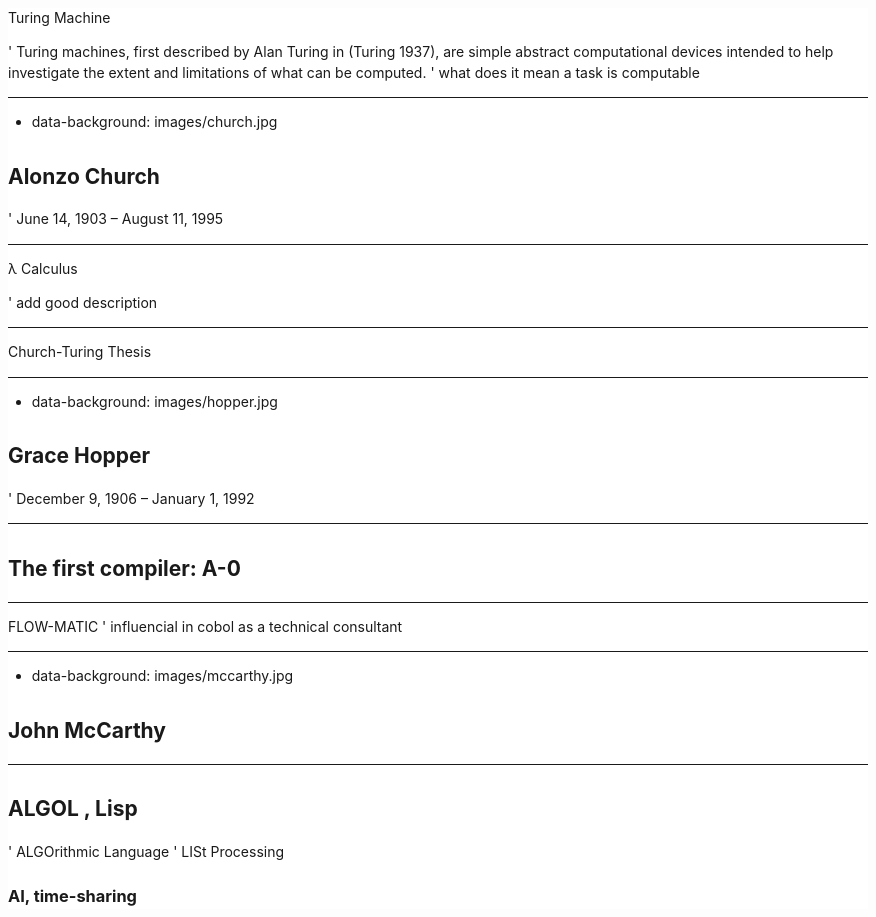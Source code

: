 
Turing Machine

' Turing machines, first described by Alan Turing in (Turing 1937), are simple abstract computational devices intended to help investigate the extent and limitations of what can be computed.
' what does it mean a task is computable

***
- data-background: images/church.jpg

## Alonzo Church


' June 14, 1903 – August 11, 1995

---

λ Calculus

' add good description

***

Church-Turing Thesis

***
- data-background: images/hopper.jpg

## Grace Hopper

' December 9, 1906 – January 1, 1992

---

## The first compiler: A-0


---

FLOW-MATIC
' influencial in cobol as a technical consultant

***
- data-background: images/mccarthy.jpg

## John McCarthy

---

## ALGOL , Lisp
' ALGOrithmic Language
' LISt Processing

### AI, time-sharing
